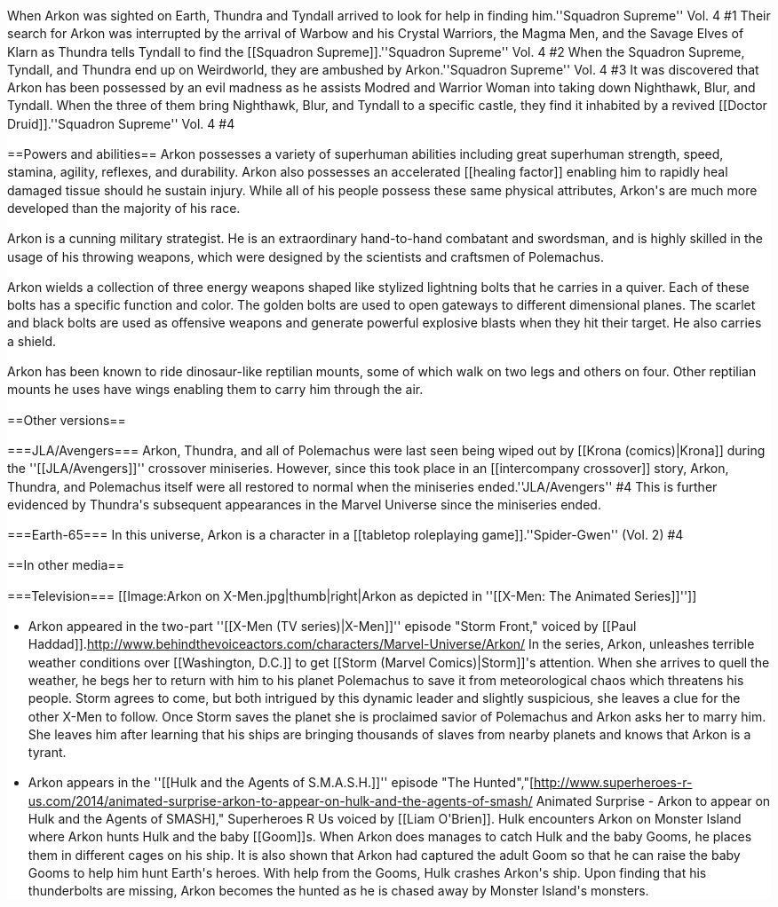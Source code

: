 When Arkon was sighted on Earth, Thundra and Tyndall arrived to look for help in finding him.<ref>''Squadron Supreme'' Vol. 4 #1</ref> Their search for Arkon was interrupted by the arrival of Warbow and his Crystal Warriors, the Magma Men, and the Savage Elves of Klarn as Thundra tells Tyndall to find the [[Squadron Supreme]].<ref>''Squadron Supreme'' Vol. 4 #2</ref> When the Squadron Supreme, Tyndall, and Thundra end up on Weirdworld, they are ambushed by Arkon.<ref>''Squadron Supreme'' Vol. 4 #3</ref> It was discovered that Arkon has been possessed by an evil madness as he assists Modred and Warrior Woman into taking down Nighthawk, Blur, and Tyndall. When the three of them bring Nighthawk, Blur, and Tyndall to a specific castle, they find it inhabited by a revived [[Doctor Druid]].<ref>''Squadron Supreme'' Vol. 4 #4</ref>

==Powers and abilities==
Arkon possesses a variety of superhuman abilities including great superhuman strength, speed, stamina, agility, reflexes, and durability. Arkon also possesses an accelerated [[healing factor]] enabling him to rapidly heal damaged tissue should he sustain injury. While all of his people possess these same physical attributes, Arkon's are much more developed than the majority of his race.

Arkon is a cunning military strategist.  He is an extraordinary hand-to-hand combatant and swordsman, and is highly skilled in the usage of his throwing weapons, which were designed by the scientists and craftsmen of Polemachus.

Arkon wields a collection of three energy weapons shaped like stylized lightning bolts that he carries in a quiver. Each of these bolts has a specific function and color. The golden bolts are used to open gateways to different dimensional planes. The scarlet and black bolts are used as offensive weapons and generate powerful explosive blasts when they hit their target.  He also carries a shield.

Arkon has been known to ride dinosaur-like reptilian mounts, some of which walk on two legs and others on four. Other reptilian mounts he uses have wings enabling them to carry him through the air.

==Other versions==

===JLA/Avengers===
Arkon, Thundra, and all of Polemachus were last seen being wiped out by [[Krona (comics)|Krona]] during the ''[[JLA/Avengers]]'' crossover miniseries. However, since this took place in an [[intercompany crossover]] story, Arkon, Thundra, and Polemachus itself were all restored to normal when the miniseries ended.<ref>''JLA/Avengers'' #4</ref> This is further evidenced by Thundra's subsequent appearances in the Marvel Universe since the miniseries ended.

===Earth-65===
In this universe, Arkon is a character in a [[tabletop roleplaying game]].<ref>''Spider-Gwen'' (Vol. 2) #4</ref>

==In other media==

===Television===
[[Image:Arkon on X-Men.jpg|thumb|right|Arkon as depicted in ''[[X-Men: The Animated Series]]'']]
* Arkon appeared in the two-part ''[[X-Men (TV series)|X-Men]]'' episode "Storm Front," voiced by [[Paul Haddad]].<ref name="Behind the Voice Actors">http://www.behindthevoiceactors.com/characters/Marvel-Universe/Arkon/</ref> In the series, Arkon, unleashes terrible weather conditions over [[Washington, D.C.]] to get [[Storm (Marvel Comics)|Storm]]'s attention. When she arrives to quell the weather, he begs her to return with him to his planet Polemachus to save it from meteorological chaos which threatens his people. Storm agrees to come, but both intrigued by this dynamic leader and slightly suspicious, she leaves a clue for the other X-Men to follow. Once Storm saves the planet she is proclaimed savior of Polemachus and Arkon asks her to marry him. She leaves him after learning that his ships are bringing thousands of slaves from nearby planets and knows that Arkon is a tyrant.

* Arkon appears in the ''[[Hulk and the Agents of S.M.A.S.H.]]'' episode "The Hunted",<ref>"[http://www.superheroes-r-us.com/2014/animated-surprise-arkon-to-appear-on-hulk-and-the-agents-of-smash/ Animated Surprise - Arkon to appear on Hulk and the Agents of SMASH]," Superheroes R Us</ref> voiced by [[Liam O'Brien]].<ref name="Behind the Voice Actors"/> Hulk encounters Arkon on Monster Island where Arkon hunts Hulk and the baby [[Goom]]s. When Arkon does manages to catch Hulk and the baby Gooms, he places them in different cages on his ship. It is also shown that Arkon had captured the adult Goom so that he can raise the baby Gooms to help him hunt Earth's heroes. With help from the Gooms, Hulk crashes Arkon's ship. Upon finding that his thunderbolts are missing, Arkon becomes the hunted as he is chased away by Monster Island's monsters.
